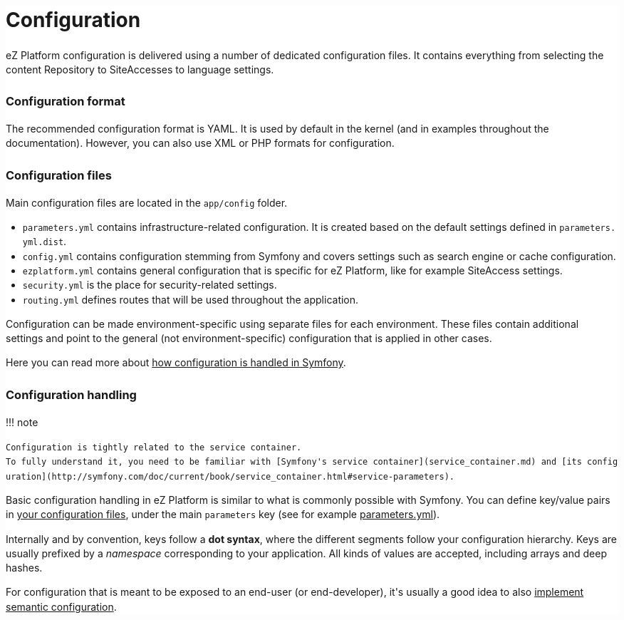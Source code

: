 # Configuration

eZ Platform configuration is delivered using a number of dedicated configuration files.
It contains everything from selecting the content Repository to SiteAccesses to language settings.

### Configuration format

The recommended configuration format is YAML. It is used by default in the kernel (and in examples throughout the documentation).
However, you can also use XML or PHP formats for configuration.

### Configuration files

Main configuration files are located in the `app/config` folder.

- `parameters.yml` contains infrastructure-related configuration. It is created based on the default settings defined in `parameters.yml.dist`.
- `config.yml` contains configuration stemming from Symfony and covers settings such as search engine or cache configuration.
- `ezplatform.yml` contains general configuration that is specific for eZ Platform, like for example SiteAccess settings.
- `security.yml` is the place for security-related settings.
- `routing.yml` defines routes that will be used throughout the application.

Configuration can be made environment-specific using separate files for each environment. These files contain additional settings and point to the general (not environment-specific) configuration that is applied in other cases.

Here you can read more about [how configuration is handled in Symfony](http://symfony.com/doc/current/best_practices/configuration.html).

### Configuration handling

!!! note

    Configuration is tightly related to the service container.
    To fully understand it, you need to be familiar with [Symfony's service container](service_container.md) and [its configuration](http://symfony.com/doc/current/book/service_container.html#service-parameters).

Basic configuration handling in eZ Platform is similar to what is commonly possible with Symfony.
You can define key/value pairs in [your configuration files](https://symfony.com/doc/current/service_container/import.html),
under the main `parameters` key (see for example [parameters.yml](https://github.com/ezsystems/ezplatform/blob/master/app/config/parameters.yml.dist#L2)).

Internally and by convention, keys follow a **dot syntax**, where the different segments follow your configuration hierarchy. Keys are usually prefixed by a *namespace* corresponding to your application. All kinds of values are accepted, including arrays and deep hashes.

For configuration that is meant to be exposed to an end-user (or end-developer),
it's usually a good idea to also [implement semantic configuration](http://symfony.com/doc/current/components/config/definition.html).
